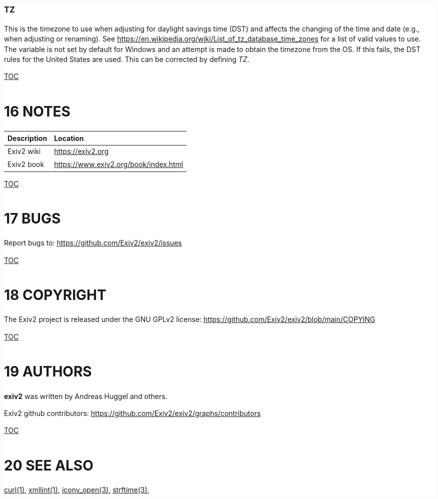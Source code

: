### TZ
This is the timezone to use when adjusting for daylight savings time (DST) and 
affects the changing of the time and date (e.g., when adjusting or 
renaming). See https://en.wikipedia.org/wiki/List_of_tz_database_time_zones 
for a list of valid values to use. The variable is not set by default for 
Windows and an attempt is made to obtain the timezone from the OS. If this 
fails, the DST rules for the United States are used. This can be corrected 
by defining *TZ*.

[TOC](#TOC)

<div id="notes">

# 16 NOTES
| Description          | Location                                                               |
|:----                 |:----                                                                   |
| Exiv2 wiki           | https://exiv2.org                                                      |
| Exiv2 book           | https://www.exiv2.org/book/index.html                                  |

[TOC](#TOC)

<div id="bugs">

# 17 BUGS
Report bugs to: https://github.com/Exiv2/exiv2/issues

[TOC](#TOC)

<div id="copyright">

# 18 COPYRIGHT
The Exiv2 project is released under the GNU GPLv2 license: https://github.com/Exiv2/exiv2/blob/main/COPYING

[TOC](#TOC)

<div id="authors">

# 19 AUTHORS
**exiv2** was written by Andreas Huggel and others.

Exiv2 github contributors: https://github.com/Exiv2/exiv2/graphs/contributors

[TOC](#TOC)

<div id="see_also">

# 20 SEE ALSO
[curl(1)](https://linux.die.net/man/1/curl), [xmllint(1)](https://linux.die.net/man/1/xmllint), [iconv_open(3)](https://linux.die.net/man/3/iconv_open), 
[strftime(3)](https://linux.die.net/man/3/strftime), 
